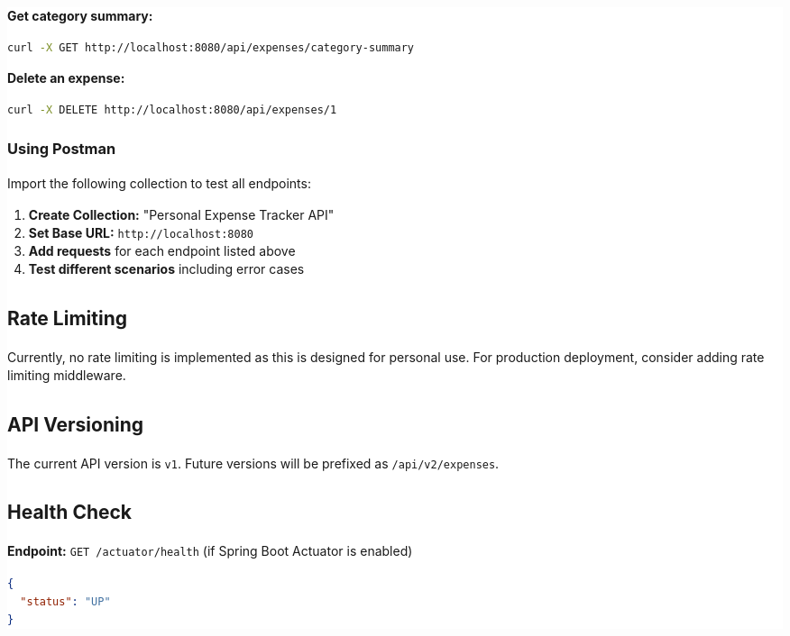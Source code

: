 **Get category summary:**
```bash
curl -X GET http://localhost:8080/api/expenses/category-summary
```

**Delete an expense:**
```bash
curl -X DELETE http://localhost:8080/api/expenses/1
```

### Using Postman

Import the following collection to test all endpoints:

1. **Create Collection:** "Personal Expense Tracker API"
2. **Set Base URL:** `http://localhost:8080`
3. **Add requests** for each endpoint listed above
4. **Test different scenarios** including error cases

## Rate Limiting

Currently, no rate limiting is implemented as this is designed for personal use. For production deployment, consider adding rate limiting middleware.

## API Versioning

The current API version is `v1`. Future versions will be prefixed as `/api/v2/expenses`.

## Health Check

**Endpoint:** `GET /actuator/health` (if Spring Boot Actuator is enabled)

```json
{
  "status": "UP"
}
```